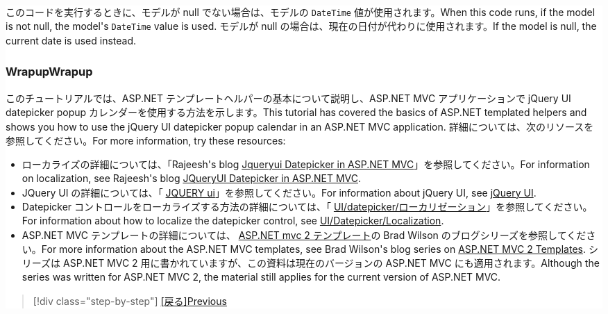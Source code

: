 <span data-ttu-id="6e8a9-208">このコードを実行するときに、モデルが null でない場合は、モデルの `DateTime` 値が使用されます。</span><span class="sxs-lookup"><span data-stu-id="6e8a9-208">When this code runs, if the model is not null, the model's `DateTime` value is used.</span></span> <span data-ttu-id="6e8a9-209">モデルが null の場合は、現在の日付が代わりに使用されます。</span><span class="sxs-lookup"><span data-stu-id="6e8a9-209">If the model is null, the current date is used instead.</span></span>

### <a name="wrapup"></a><span data-ttu-id="6e8a9-210">Wrapup</span><span class="sxs-lookup"><span data-stu-id="6e8a9-210">Wrapup</span></span>

<span data-ttu-id="6e8a9-211">このチュートリアルでは、ASP.NET テンプレートヘルパーの基本について説明し、ASP.NET MVC アプリケーションで jQuery UI datepicker popup カレンダーを使用する方法を示します。</span><span class="sxs-lookup"><span data-stu-id="6e8a9-211">This tutorial has covered the basics of ASP.NET templated helpers and shows you how to use the jQuery UI datepicker popup calendar in an ASP.NET MVC application.</span></span> <span data-ttu-id="6e8a9-212">詳細については、次のリソースを参照してください。</span><span class="sxs-lookup"><span data-stu-id="6e8a9-212">For more information, try these resources:</span></span>

- <span data-ttu-id="6e8a9-213">ローカライズの詳細については、「Rajeesh's blog [Jqueryui Datepicker in ASP.NET MVC](http://www.rajeeshcv.com/2010/02/jqueryui-datepicker-in-asp-net-mvc/)」を参照してください。</span><span class="sxs-lookup"><span data-stu-id="6e8a9-213">For information on localization, see Rajeesh's blog [JQueryUI Datepicker in ASP.NET MVC](http://www.rajeeshcv.com/2010/02/jqueryui-datepicker-in-asp-net-mvc/).</span></span>
- <span data-ttu-id="6e8a9-214">JQuery UI の詳細については、「 [JQUERY ui](http://docs.jquery.com/UI)」を参照してください。</span><span class="sxs-lookup"><span data-stu-id="6e8a9-214">For information about jQuery UI, see [jQuery UI](http://docs.jquery.com/UI).</span></span>
- <span data-ttu-id="6e8a9-215">Datepicker コントロールをローカライズする方法の詳細については、「 [UI/datepicker/ローカリゼーション](http://docs.jquery.com/UI/Datepicker/Localization)」を参照してください。</span><span class="sxs-lookup"><span data-stu-id="6e8a9-215">For information about how to localize the datepicker control, see [UI/Datepicker/Localization](http://docs.jquery.com/UI/Datepicker/Localization).</span></span>
- <span data-ttu-id="6e8a9-216">ASP.NET MVC テンプレートの詳細については、 [ASP.NET mvc 2 テンプレート](http://bradwilson.typepad.com/blog/2009/10/aspnet-mvc-2-templates-part-1-introduction.html)の Brad Wilson のブログシリーズを参照してください。</span><span class="sxs-lookup"><span data-stu-id="6e8a9-216">For more information about the ASP.NET MVC templates, see Brad Wilson's blog series on [ASP.NET MVC 2 Templates](http://bradwilson.typepad.com/blog/2009/10/aspnet-mvc-2-templates-part-1-introduction.html).</span></span> <span data-ttu-id="6e8a9-217">シリーズは ASP.NET MVC 2 用に書かれていますが、この資料は現在のバージョンの ASP.NET MVC にも適用されます。</span><span class="sxs-lookup"><span data-stu-id="6e8a9-217">Although the series was written for ASP.NET MVC 2, the material still applies for the current version of ASP.NET MVC.</span></span>

> [!div class="step-by-step"]
> <span data-ttu-id="6e8a9-218">[[戻る]](using-the-html5-and-jquery-ui-datepicker-popup-calendar-with-aspnet-mvc-part-3.md)</span><span class="sxs-lookup"><span data-stu-id="6e8a9-218">[Previous](using-the-html5-and-jquery-ui-datepicker-popup-calendar-with-aspnet-mvc-part-3.md)</span></span>
